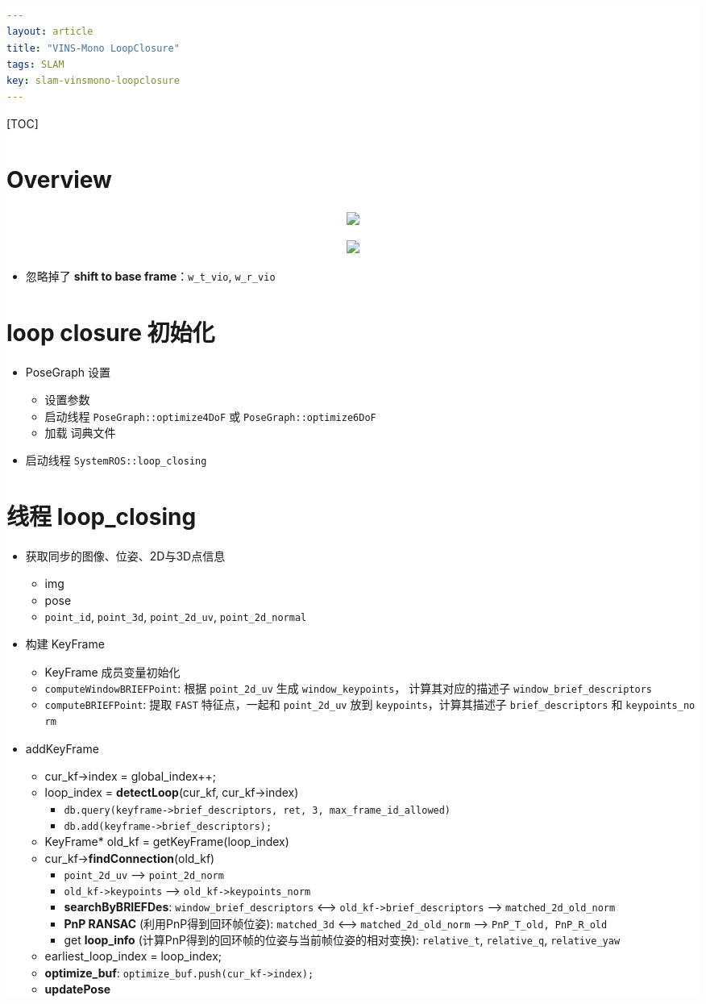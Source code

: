 ```yaml
---
layout: article
title: "VINS-Mono LoopClosure"
tags: SLAM
key: slam-vinsmono-loopclosure
---
```


[TOC]

# Overview

<p align="center">
  <img src="../images/vins_mono/vinsmono_loopclosure.png" style="width:100%;"/>
</p>

<p align="center">
  <img src="../images/vins_mono/vinsmono_loopclosure.jpg" style="width:100%;"/>
</p>

* 忽略掉了 **shift to base frame**：`w_t_vio`, `w_r_vio`

# loop closure 初始化

* PoseGraph 设置
  - 设置参数
  - 启动线程 `PoseGraph::optimize4DoF` 或 `PoseGraph::optimize6DoF`
  - 加载 词典文件

* 启动线程 `SystemROS::loop_closing`

# 线程 loop_closing

* 获取同步的图像、位姿、2D与3D点信息
  - img
  - pose
  - `point_id`, `point_3d`, `point_2d_uv`, `point_2d_normal`

* 构建 KeyFrame
  - KeyFrame 成员变量初始化
  - `computeWindowBRIEFPoint`: 根据 `point_2d_uv` 生成 `window_keypoints`， 计算其对应的描述子 `window_brief_descriptors`
  - `computeBRIEFPoint`: 提取 `FAST` 特征点，一起和 `point_2d_uv` 放到 `keypoints`，计算其描述子 `brief_descriptors` 和 `keypoints_norm`

* addKeyFrame
  - cur_kf->index = global_index++;
  - loop_index = **detectLoop**(cur_kf, cur_kf->index)
    - `db.query(keyframe->brief_descriptors, ret, 3, max_frame_id_allowed)`
    - `db.add(keyframe->brief_descriptors);`
  - KeyFrame* old_kf = getKeyFrame(loop_index)
  - cur_kf->**findConnection**(old_kf)
    - `point_2d_uv` --> `point_2d_norm`
    - `old_kf->keypoints` --> `old_kf->keypoints_norm`
    - **searchByBRIEFDes**: `window_brief_descriptors` <--> `old_kf->brief_descriptors` --> `matched_2d_old_norm`
    - **PnP RANSAC** (利用PnP得到回环帧位姿): `matched_3d` <--> `matched_2d_old_norm` --> `PnP_T_old, PnP_R_old`
    - get **loop_info** (计算PnP得到的回环帧的位姿与当前帧位姿的相对变换): `relative_t`, `relative_q`, `relative_yaw`
  - earliest_loop_index = loop_index;
  - **optimize_buf**: `optimize_buf.push(cur_kf->index);`
  - **updatePose**
    ```cpp